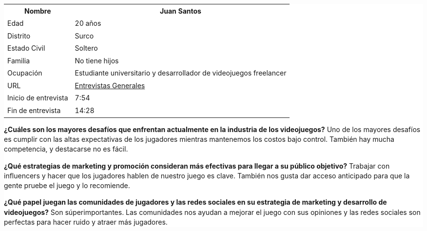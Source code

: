 <table>
  <tr>
    <th>Nombre</th>
    <th>Juan Santos</th>
  </tr>
  <tr>
    <td>Edad</td>
    <td>20 años</td>
  </tr>
  <tr>
    <td>Distrito</td>
    <td>Surco</td>
  </tr>
  <tr>
    <td>Estado Civil</td>
    <td>Soltero</td>
  </tr>
  <tr>
    <td>Familia</td>
    <td>No tiene hijos</td>
  </tr>
  <tr>
    <td>Ocupación</td>
    <td>Estudiante universitario y desarrollador de videojuegos freelancer</td>
  </tr>
  <tr>
    <td>URL</td>
    <td><a href="https://upcedupe-my.sharepoint.com/:v:/g/personal/u202214130_upc_edu_pe/EbNg3QJl4Z1PrUnf1czeDBoBJeYpF7fKdFBOHQC9ymSm6w?e=NeyNfu">Entrevistas Generales</a></td>
  </tr>
  <tr>
    <td>Inicio de entrevista</td>
    <td>7:54</td>
  </tr>
  <tr>
    <td>Fin de entrevista</td>
    <td>14:28</td>
  </tr>
</table>

**¿Cuáles son los mayores desafíos que enfrentan actualmente en la industria de los videojuegos?**
Uno de los mayores desafíos es cumplir con las altas expectativas de los jugadores mientras mantenemos los costos bajo control. También hay mucha competencia, y destacarse no es fácil.

**¿Qué estrategias de marketing y promoción consideran más efectivas para llegar a su público objetivo?**
Trabajar con influencers y hacer que los jugadores hablen de nuestro juego es clave. También nos gusta dar acceso anticipado para que la gente pruebe el juego y lo recomiende.

**¿Qué papel juegan las comunidades de jugadores y las redes sociales en su estrategia de marketing y desarrollo de videojuegos?**
Son súperimportantes. Las comunidades nos ayudan a mejorar el juego con sus opiniones y las redes sociales son perfectas para hacer ruido y atraer más jugadores.
